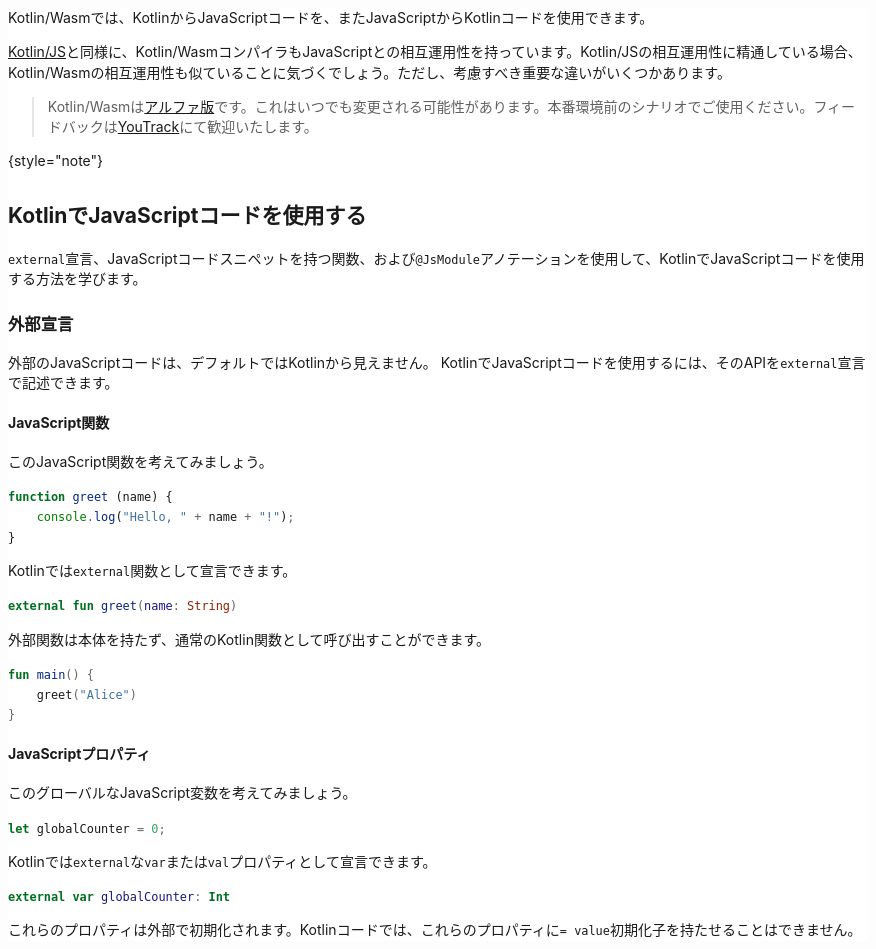 [//]: # (title: JavaScriptとの相互運用)

Kotlin/Wasmでは、KotlinからJavaScriptコードを、またJavaScriptからKotlinコードを使用できます。

[Kotlin/JS](js-overview.md)と同様に、Kotlin/WasmコンパイラもJavaScriptとの相互運用性を持っています。Kotlin/JSの相互運用性に精通している場合、Kotlin/Wasmの相互運用性も似ていることに気づくでしょう。ただし、考慮すべき重要な違いがいくつかあります。

> Kotlin/Wasmは[アルファ版](components-stability.md)です。これはいつでも変更される可能性があります。本番環境前のシナリオでご使用ください。フィードバックは[YouTrack](https://youtrack.jetbrains.com/issue/KT-56492)にて歓迎いたします。
>
{style="note"}

## KotlinでJavaScriptコードを使用する

`external`宣言、JavaScriptコードスニペットを持つ関数、および`@JsModule`アノテーションを使用して、KotlinでJavaScriptコードを使用する方法を学びます。

### 外部宣言

外部のJavaScriptコードは、デフォルトではKotlinから見えません。
KotlinでJavaScriptコードを使用するには、そのAPIを`external`宣言で記述できます。

#### JavaScript関数

このJavaScript関数を考えてみましょう。

```javascript
function greet (name) {
    console.log("Hello, " + name + "!");
}
```

Kotlinでは`external`関数として宣言できます。

```kotlin
external fun greet(name: String)
```

外部関数は本体を持たず、通常のKotlin関数として呼び出すことができます。

```kotlin
fun main() {
    greet("Alice")
}
```

#### JavaScriptプロパティ

このグローバルなJavaScript変数を考えてみましょう。

```javascript
let globalCounter = 0;
```

Kotlinでは`external`な`var`または`val`プロパティとして宣言できます。

```kotlin
external var globalCounter: Int
```

これらのプロパティは外部で初期化されます。Kotlinコードでは、これらのプロパティに`= value`初期化子を持たせることはできません。
